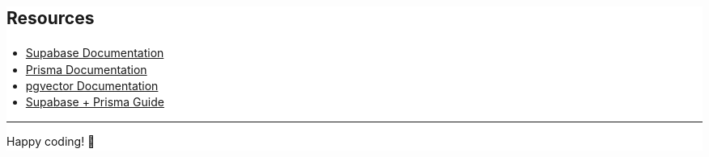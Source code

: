
## Resources

- [Supabase Documentation](https://supabase.com/docs)
- [Prisma Documentation](https://www.prisma.io/docs)
- [pgvector Documentation](https://github.com/pgvector/pgvector)
- [Supabase + Prisma Guide](https://supabase.com/docs/guides/integrations/prisma)

---

Happy coding! 🎉
